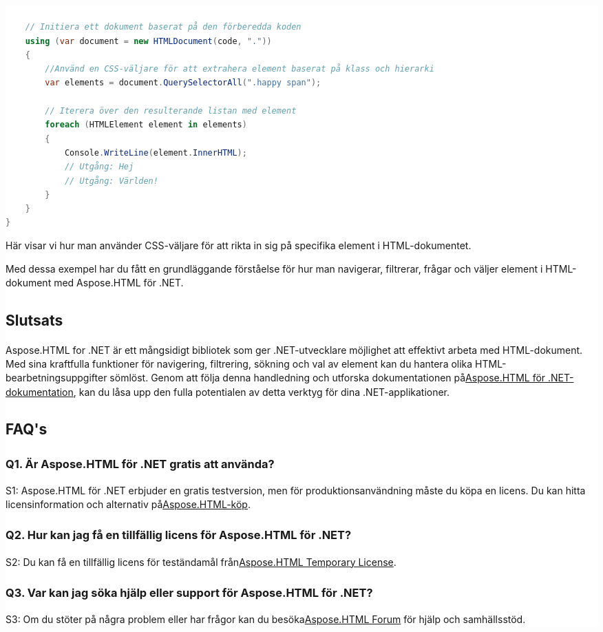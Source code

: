```csharp
    
    // Initiera ett dokument baserat på den förberedda koden
    using (var document = new HTMLDocument(code, "."))
    {
        //Använd en CSS-väljare för att extrahera element baserat på klass och hierarki
        var elements = document.QuerySelectorAll(".happy span");
        
        // Iterera över den resulterande listan med element
        foreach (HTMLElement element in elements)
        {
            Console.WriteLine(element.InnerHTML);
            // Utgång: Hej
            // Utgång: Världen!
        }
    }
}
```

Här visar vi hur man använder CSS-väljare för att rikta in sig på specifika element i HTML-dokumentet.

Med dessa exempel har du fått en grundläggande förståelse för hur man navigerar, filtrerar, frågar och väljer element i HTML-dokument med Aspose.HTML för .NET.

## Slutsats

 Aspose.HTML for .NET är ett mångsidigt bibliotek som ger .NET-utvecklare möjlighet att effektivt arbeta med HTML-dokument. Med sina kraftfulla funktioner för navigering, filtrering, sökning och val av element kan du hantera olika HTML-bearbetningsuppgifter sömlöst. Genom att följa denna handledning och utforska dokumentationen på[Aspose.HTML för .NET-dokumentation](https://reference.aspose.com/html/net/), kan du låsa upp den fulla potentialen av detta verktyg för dina .NET-applikationer.

## FAQ's

### Q1. Är Aspose.HTML för .NET gratis att använda?

S1: Aspose.HTML för .NET erbjuder en gratis testversion, men för produktionsanvändning måste du köpa en licens. Du kan hitta licensinformation och alternativ på[Aspose.HTML-köp](https://purchase.aspose.com/buy).

### Q2. Hur kan jag få en tillfällig licens för Aspose.HTML för .NET?

 S2: Du kan få en tillfällig licens för teständamål från[Aspose.HTML Temporary License](https://purchase.aspose.com/temporary-license/).

### Q3. Var kan jag söka hjälp eller support för Aspose.HTML för .NET?

 S3: Om du stöter på några problem eller har frågor kan du besöka[Aspose.HTML Forum](https://forum.aspose.com/) för hjälp och samhällsstöd.
